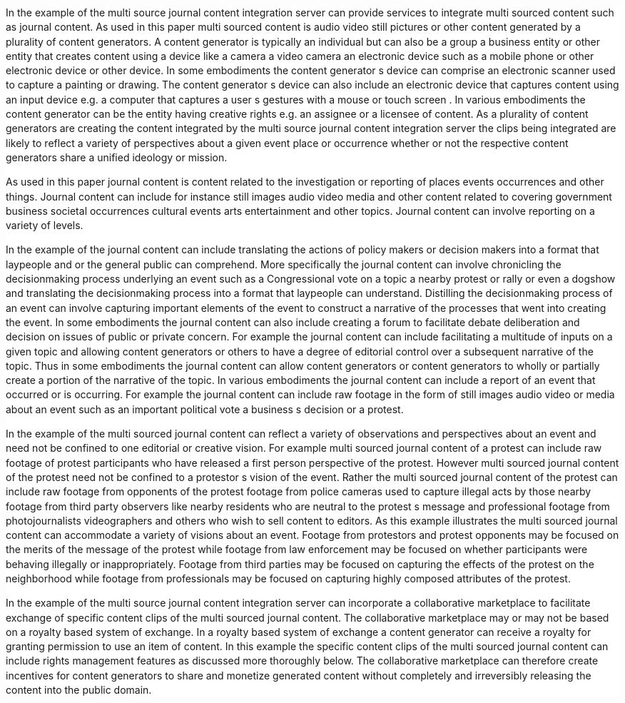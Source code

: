 In the example of the multi source journal content integration server can provide services to integrate multi sourced content such as journal content. As used in this paper multi sourced content is audio video still pictures or other content generated by a plurality of content generators. A content generator is typically an individual but can also be a group a business entity or other entity that creates content using a device like a camera a video camera an electronic device such as a mobile phone or other electronic device or other device. In some embodiments the content generator s device can comprise an electronic scanner used to capture a painting or drawing. The content generator s device can also include an electronic device that captures content using an input device e.g. a computer that captures a user s gestures with a mouse or touch screen . In various embodiments the content generator can be the entity having creative rights e.g. an assignee or a licensee of content. As a plurality of content generators are creating the content integrated by the multi source journal content integration server the clips being integrated are likely to reflect a variety of perspectives about a given event place or occurrence whether or not the respective content generators share a unified ideology or mission.

As used in this paper journal content is content related to the investigation or reporting of places events occurrences and other things. Journal content can include for instance still images audio video media and other content related to covering government business societal occurrences cultural events arts entertainment and other topics. Journal content can involve reporting on a variety of levels.

In the example of the journal content can include translating the actions of policy makers or decision makers into a format that laypeople and or the general public can comprehend. More specifically the journal content can involve chronicling the decisionmaking process underlying an event such as a Congressional vote on a topic a nearby protest or rally or even a dogshow and translating the decisionmaking process into a format that laypeople can understand. Distilling the decisionmaking process of an event can involve capturing important elements of the event to construct a narrative of the processes that went into creating the event. In some embodiments the journal content can also include creating a forum to facilitate debate deliberation and decision on issues of public or private concern. For example the journal content can include facilitating a multitude of inputs on a given topic and allowing content generators or others to have a degree of editorial control over a subsequent narrative of the topic. Thus in some embodiments the journal content can allow content generators or content generators to wholly or partially create a portion of the narrative of the topic. In various embodiments the journal content can include a report of an event that occurred or is occurring. For example the journal content can include raw footage in the form of still images audio video or media about an event such as an important political vote a business s decision or a protest.

In the example of the multi sourced journal content can reflect a variety of observations and perspectives about an event and need not be confined to one editorial or creative vision. For example multi sourced journal content of a protest can include raw footage of protest participants who have released a first person perspective of the protest. However multi sourced journal content of the protest need not be confined to a protestor s vision of the event. Rather the multi sourced journal content of the protest can include raw footage from opponents of the protest footage from police cameras used to capture illegal acts by those nearby footage from third party observers like nearby residents who are neutral to the protest s message and professional footage from photojournalists videographers and others who wish to sell content to editors. As this example illustrates the multi sourced journal content can accommodate a variety of visions about an event. Footage from protestors and protest opponents may be focused on the merits of the message of the protest while footage from law enforcement may be focused on whether participants were behaving illegally or inappropriately. Footage from third parties may be focused on capturing the effects of the protest on the neighborhood while footage from professionals may be focused on capturing highly composed attributes of the protest.

In the example of the multi source journal content integration server can incorporate a collaborative marketplace to facilitate exchange of specific content clips of the multi sourced journal content. The collaborative marketplace may or may not be based on a royalty based system of exchange. In a royalty based system of exchange a content generator can receive a royalty for granting permission to use an item of content. In this example the specific content clips of the multi sourced journal content can include rights management features as discussed more thoroughly below. The collaborative marketplace can therefore create incentives for content generators to share and monetize generated content without completely and irreversibly releasing the content into the public domain.
